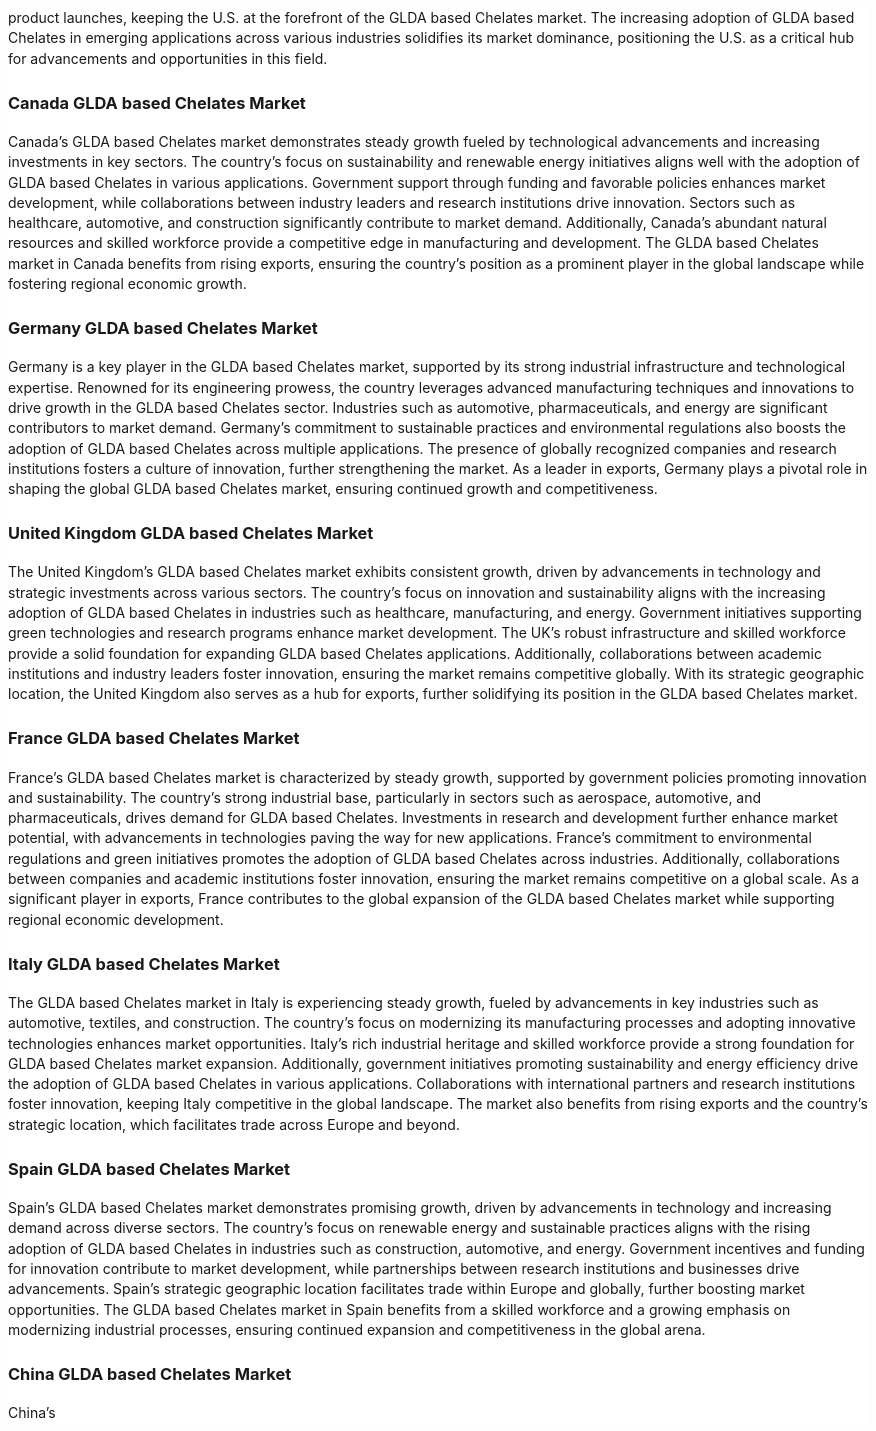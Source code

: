 product launches, keeping the U.S. at the forefront of the GLDA based Chelates market. The increasing adoption of GLDA based Chelates in emerging applications across various industries solidifies its market dominance, positioning the U.S. as a critical hub for advancements and opportunities in this field.</p><h3>Canada GLDA based Chelates Market</h3><p>Canada&rsquo;s GLDA based Chelates market demonstrates steady growth fueled by technological advancements and increasing investments in key sectors. The country&rsquo;s focus on sustainability and renewable energy initiatives aligns well with the adoption of GLDA based Chelates in various applications. Government support through funding and favorable policies enhances market development, while collaborations between industry leaders and research institutions drive innovation. Sectors such as healthcare, automotive, and construction significantly contribute to market demand. Additionally, Canada&rsquo;s abundant natural resources and skilled workforce provide a competitive edge in manufacturing and development. The GLDA based Chelates market in Canada benefits from rising exports, ensuring the country&rsquo;s position as a prominent player in the global landscape while fostering regional economic growth.</p><h3>Germany GLDA based Chelates Market</h3><p>Germany is a key player in the GLDA based Chelates market, supported by its strong industrial infrastructure and technological expertise. Renowned for its engineering prowess, the country leverages advanced manufacturing techniques and innovations to drive growth in the GLDA based Chelates sector. Industries such as automotive, pharmaceuticals, and energy are significant contributors to market demand. Germany&rsquo;s commitment to sustainable practices and environmental regulations also boosts the adoption of GLDA based Chelates across multiple applications. The presence of globally recognized companies and research institutions fosters a culture of innovation, further strengthening the market. As a leader in exports, Germany plays a pivotal role in shaping the global GLDA based Chelates market, ensuring continued growth and competitiveness.</p><h3>United Kingdom GLDA based Chelates Market</h3><p>The United Kingdom&rsquo;s GLDA based Chelates market exhibits consistent growth, driven by advancements in technology and strategic investments across various sectors. The country&rsquo;s focus on innovation and sustainability aligns with the increasing adoption of GLDA based Chelates in industries such as healthcare, manufacturing, and energy. Government initiatives supporting green technologies and research programs enhance market development. The UK&rsquo;s robust infrastructure and skilled workforce provide a solid foundation for expanding GLDA based Chelates applications. Additionally, collaborations between academic institutions and industry leaders foster innovation, ensuring the market remains competitive globally. With its strategic geographic location, the United Kingdom also serves as a hub for exports, further solidifying its position in the GLDA based Chelates market.</p><h3>France GLDA based Chelates Market</h3><p>France&rsquo;s GLDA based Chelates market is characterized by steady growth, supported by government policies promoting innovation and sustainability. The country&rsquo;s strong industrial base, particularly in sectors such as aerospace, automotive, and pharmaceuticals, drives demand for GLDA based Chelates. Investments in research and development further enhance market potential, with advancements in technologies paving the way for new applications. France&rsquo;s commitment to environmental regulations and green initiatives promotes the adoption of GLDA based Chelates across industries. Additionally, collaborations between companies and academic institutions foster innovation, ensuring the market remains competitive on a global scale. As a significant player in exports, France contributes to the global expansion of the GLDA based Chelates market while supporting regional economic development.</p><h3>Italy GLDA based Chelates Market</h3><p>The GLDA based Chelates market in Italy is experiencing steady growth, fueled by advancements in key industries such as automotive, textiles, and construction. The country&rsquo;s focus on modernizing its manufacturing processes and adopting innovative technologies enhances market opportunities. Italy&rsquo;s rich industrial heritage and skilled workforce provide a strong foundation for GLDA based Chelates market expansion. Additionally, government initiatives promoting sustainability and energy efficiency drive the adoption of GLDA based Chelates in various applications. Collaborations with international partners and research institutions foster innovation, keeping Italy competitive in the global landscape. The market also benefits from rising exports and the country&rsquo;s strategic location, which facilitates trade across Europe and beyond.</p><h3>Spain GLDA based Chelates Market</h3><p>Spain&rsquo;s GLDA based Chelates market demonstrates promising growth, driven by advancements in technology and increasing demand across diverse sectors. The country&rsquo;s focus on renewable energy and sustainable practices aligns with the rising adoption of GLDA based Chelates in industries such as construction, automotive, and energy. Government incentives and funding for innovation contribute to market development, while partnerships between research institutions and businesses drive advancements. Spain&rsquo;s strategic geographic location facilitates trade within Europe and globally, further boosting market opportunities. The GLDA based Chelates market in Spain benefits from a skilled workforce and a growing emphasis on modernizing industrial processes, ensuring continued expansion and competitiveness in the global arena.</p><h3>China GLDA based Chelates Market</h3><p>China&rsquo;s